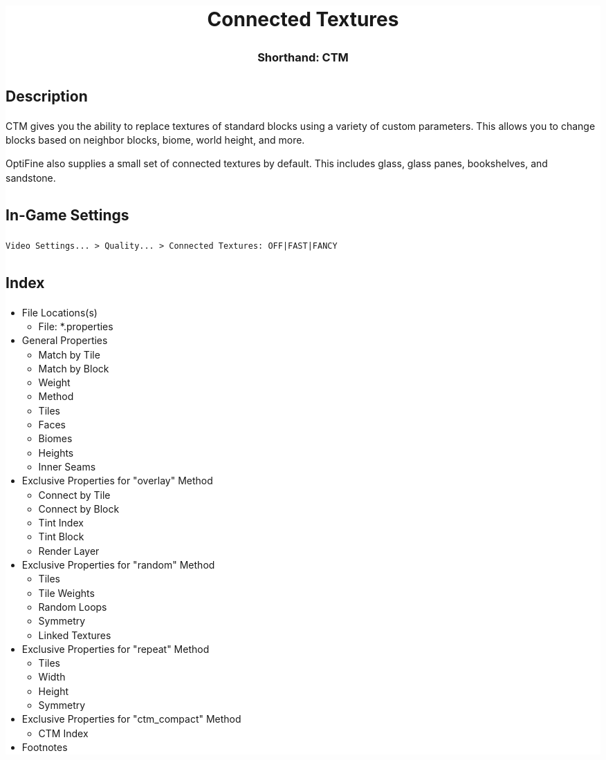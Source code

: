 
<div align="center">
<h1>Connected Textures</h1>
<h3>Shorthand: CTM</h3>
</div>

## Description
CTM gives you the ability to replace textures of standard blocks using a variety of custom parameters. This allows you to change blocks based on neighbor blocks, biome, world height, and more.

OptiFine also supplies a small set of connected textures by default. This includes glass, glass panes, bookshelves, and sandstone.

## In-Game Settings
`Video Settings... > Quality... > Connected Textures: OFF|FAST|FANCY`

## Index
- File Locations(s)
    - File: *.properties
- General Properties
    - Match by Tile
    - Match by Block
    - Weight
    - Method
    - Tiles
    - Faces
    - Biomes
    - Heights
    - Inner Seams
- Exclusive Properties for "overlay" Method
    - Connect by Tile
    - Connect by Block
    - Tint Index
    - Tint Block
    - Render Layer
- Exclusive Properties for "random" Method
    - Tiles
    - Tile Weights
    - Random Loops
    - Symmetry
    - Linked Textures
- Exclusive Properties for "repeat" Method
    - Tiles
    - Width
    - Height
    - Symmetry
- Exclusive Properties for "ctm_compact" Method
    - CTM Index
- Footnotes
